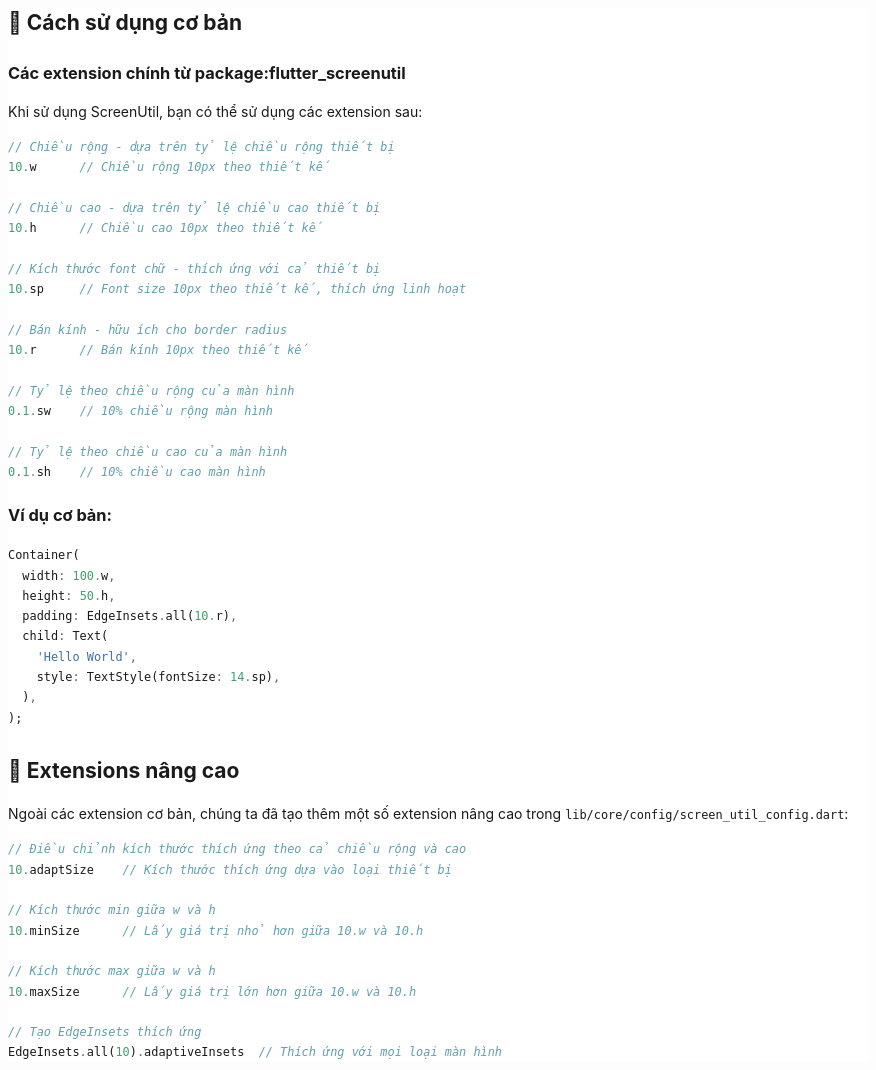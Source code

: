 ## 📱 Cách sử dụng cơ bản

### Các extension chính từ package:flutter_screenutil

Khi sử dụng ScreenUtil, bạn có thể sử dụng các extension sau:

```dart
// Chiều rộng - dựa trên tỷ lệ chiều rộng thiết bị
10.w      // Chiều rộng 10px theo thiết kế

// Chiều cao - dựa trên tỷ lệ chiều cao thiết bị
10.h      // Chiều cao 10px theo thiết kế

// Kích thước font chữ - thích ứng với cả thiết bị
10.sp     // Font size 10px theo thiết kế, thích ứng linh hoạt

// Bán kính - hữu ích cho border radius
10.r      // Bán kính 10px theo thiết kế

// Tỷ lệ theo chiều rộng của màn hình
0.1.sw    // 10% chiều rộng màn hình

// Tỷ lệ theo chiều cao của màn hình
0.1.sh    // 10% chiều cao màn hình
```

### Ví dụ cơ bản:

```dart
Container(
  width: 100.w,
  height: 50.h,
  padding: EdgeInsets.all(10.r),
  child: Text(
    'Hello World',
    style: TextStyle(fontSize: 14.sp),
  ),
);
```

## 🚀 Extensions nâng cao

Ngoài các extension cơ bản, chúng ta đã tạo thêm một số extension nâng cao trong `lib/core/config/screen_util_config.dart`:

```dart
// Điều chỉnh kích thước thích ứng theo cả chiều rộng và cao
10.adaptSize    // Kích thước thích ứng dựa vào loại thiết bị

// Kích thước min giữa w và h
10.minSize      // Lấy giá trị nhỏ hơn giữa 10.w và 10.h

// Kích thước max giữa w và h
10.maxSize      // Lấy giá trị lớn hơn giữa 10.w và 10.h

// Tạo EdgeInsets thích ứng
EdgeInsets.all(10).adaptiveInsets  // Thích ứng với mọi loại màn hình
```
